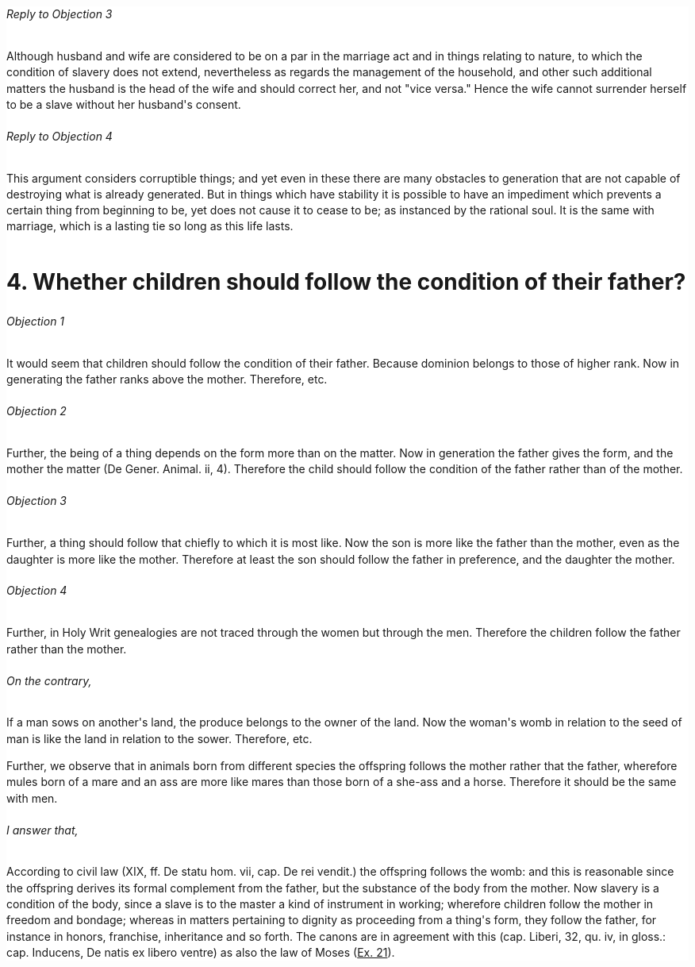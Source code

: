 ###### Reply to Objection 3
Although husband and wife are considered to be on a par in the marriage act and in things relating to nature, to which the condition of slavery does not extend, nevertheless as regards the management of the household, and other such additional matters the husband is the head of the wife and should correct her, and not "vice versa." Hence the wife cannot surrender herself to be a slave without her husband's consent.  

###### Reply to Objection 4
This argument considers corruptible things; and yet even in these there are many obstacles to generation that are not capable of destroying what is already generated. But in things which have stability it is possible to have an impediment which prevents a certain thing from beginning to be, yet does not cause it to cease to be; as instanced by the rational soul. It is the same with marriage, which is a lasting tie so long as this life lasts.  




# 4. Whether children should follow the condition of their father? 

###### Objection 1
It would seem that children should follow the condition of their father. Because dominion belongs to those of higher rank. Now in generating the father ranks above the mother. Therefore, etc.  

###### Objection 2
Further, the being of a thing depends on the form more than on the matter. Now in generation the father gives the form, and the mother the matter (De Gener. Animal. ii, 4). Therefore the child should follow the condition of the father rather than of the mother.  

###### Objection 3
Further, a thing should follow that chiefly to which it is most like. Now the son is more like the father than the mother, even as the daughter is more like the mother. Therefore at least the son should follow the father in preference, and the daughter the mother.  

###### Objection 4
Further, in Holy Writ genealogies are not traced through the women but through the men. Therefore the children follow the father rather than the mother.  

###### On the contrary,
If a man sows on another's land, the produce belongs to the owner of the land. Now the woman's womb in relation to the seed of man is like the land in relation to the sower. Therefore, etc.  

Further, we observe that in animals born from different species the offspring follows the mother rather that the father, wherefore mules born of a mare and an ass are more like mares than those born of a she-ass and a horse. Therefore it should be the same with men.  

###### I answer that,
According to civil law (XIX, ff. De statu hom. vii, cap. De rei vendit.) the offspring follows the womb: and this is reasonable since the offspring derives its formal complement from the father, but the substance of the body from the mother. Now slavery is a condition of the body, since a slave is to the master a kind of instrument in working; wherefore children follow the mother in freedom and bondage; whereas in matters pertaining to dignity as proceeding from a thing's form, they follow the father, for instance in honors, franchise, inheritance and so forth. The canons are in agreement with this (cap. Liberi, 32, qu. iv, in gloss.: cap. Inducens, De natis ex libero ventre) as also the law of Moses ([Ex. 21](http://bible.gospelcom.net/bible?Ex++21)).  
